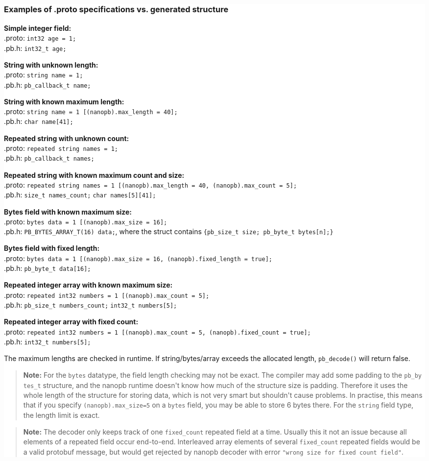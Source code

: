 ### Examples of .proto specifications vs. generated structure

**Simple integer field:**\
.proto: `int32 age = 1;`\
.pb.h: `int32_t age;`

**String with unknown length:**\
.proto: `string name = 1;`\
.pb.h: `pb_callback_t name;`

**String with known maximum length:**\
.proto: `string name = 1 [(nanopb).max_length = 40];`\
.pb.h: `char name[41];`

**Repeated string with unknown count:**\
.proto: `repeated string names = 1;`\
.pb.h: `pb_callback_t names;`

**Repeated string with known maximum count and size:**\
.proto: `repeated string names = 1 [(nanopb).max_length = 40, (nanopb).max_count = 5];`\
.pb.h: `size_t names_count;` `char names[5][41];`

**Bytes field with known maximum size:**\
.proto: `bytes data = 1 [(nanopb).max_size = 16];`\
.pb.h: `PB_BYTES_ARRAY_T(16) data;`, where the struct contains `{pb_size_t size; pb_byte_t bytes[n];}`

**Bytes field with fixed length:**\
.proto: `bytes data = 1 [(nanopb).max_size = 16, (nanopb).fixed_length = true];`\
.pb.h: `pb_byte_t data[16];`

**Repeated integer array with known maximum size:**\
.proto: `repeated int32 numbers = 1 [(nanopb).max_count = 5];`\
.pb.h: `pb_size_t numbers_count;` `int32_t numbers[5];`

**Repeated integer array with fixed count:**\
.proto: `repeated int32 numbers = 1 [(nanopb).max_count = 5, (nanopb).fixed_count = true];`\
.pb.h: `int32_t numbers[5];`

The maximum lengths are checked in runtime. If string/bytes/array
exceeds the allocated length, `pb_decode()` will return false.

> **Note:** For the `bytes` datatype, the field length checking may not be
exact. The compiler may add some padding to the `pb_bytes_t`
structure, and the nanopb runtime doesn't know how much of the
structure size is padding. Therefore it uses the whole length of the
structure for storing data, which is not very smart but shouldn't cause
problems. In practise, this means that if you specify
`(nanopb).max_size=5` on a `bytes` field, you may be able to store 6
bytes there. For the `string` field type, the length limit is exact.

> **Note:** The decoder only keeps track of one `fixed_count` repeated field at a time. Usually this it not an issue because all elements of a repeated field occur end-to-end. Interleaved array elements of several `fixed_count` repeated fields would be a valid protobuf message, but would get rejected by nanopb decoder with error `"wrong size for fixed count field"`.

